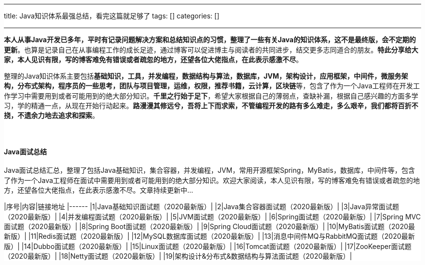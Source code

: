 
--- 
title:  Java知识体系最强总结，看完这篇就足够了 
tags: []
categories: [] 

---
**本人从事Java开发已多年，平时有记录问题解决方案和总结知识点的习惯，整理了一些有关Java的知识体系，这不是最终版，会不定期的更新**。也算是记录自己在从事编程工作的成长足迹，通过博客可以促进博主与阅读者的共同进步，结交更多志同道合的朋友。**特此分享给大家，本人见识有限，写的博客难免有错误或者疏忽的地方，还望各位大佬指点，在此表示感激不尽**。

整理的Java知识体系主要包括**基础知识，工具，并发编程，数据结构与算法，数据库，JVM，架构设计，应用框架，中间件，微服务架构，分布式架构，程序员的一些思考，团队与项目管理，运维，权限，推荐书籍，云计算，区块链**等，包含了作为一个Java工程师在开发工作学习中需要用到或者可能用到的绝大部分知识。**千里之行始于足下**，希望大家根据自己的薄弱点，查缺补漏，根据自己感兴趣的方面多学习，学的精通一点，从现在开始行动起来。**路漫漫其修远兮，吾将上下而求索，不管编程开发的路有多么难走，多么艰辛，我们都将百折不挠，不遗余力地去追求和探索**。

<img src="https://img-blog.csdnimg.cn/2019121810082198.png?x-oss-process=image/watermark,type_ZmFuZ3poZW5naGVpdGk,shadow_10,text_aHR0cHM6Ly90aGlua3dvbi5ibG9nLmNzZG4ubmV0,size_16,color_FFFFFF,t_70" alt="">

#### Java面试总结

Java面试总结汇总，整理了包括Java基础知识，集合容器，并发编程，JVM，常用开源框架Spring，MyBatis，数据库，中间件等，包含了作为一个Java工程师在面试中需要用到或者可能用到的绝大部分知识。欢迎大家阅读，本人见识有限，写的博客难免有错误或者疏忽的地方，还望各位大佬指点，在此表示感激不尽。文章持续更新中…

|序号|内容|链接地址
|------
|1|Java基础知识面试题（2020最新版）|
|2|Java集合容器面试题（2020最新版）|
|3|Java异常面试题（2020最新版）|
|4|并发编程面试题（2020最新版）|
|5|JVM面试题（2020最新版）|
|6|Spring面试题（2020最新版）|
|7|Spring MVC面试题（2020最新版）|
|8|Spring Boot面试题（2020最新版）|
|9|Spring Cloud面试题（2020最新版）|
|10|MyBatis面试题（2020最新版）|
|11|Redis面试题（2020最新版）|
|12|MySQL数据库面试题（2020最新版）|
|13|消息中间件MQ与RabbitMQ面试题（2020最新版）|
|14|Dubbo面试题（2020最新版）|
|15|Linux面试题（2020最新版）|
|16|Tomcat面试题（2020最新版）|
|17|ZooKeeper面试题（2020最新版）|
|18|Netty面试题（2020最新版）|
|19|架构设计&amp;分布式&amp;数据结构与算法面试题（2020最新版）|
